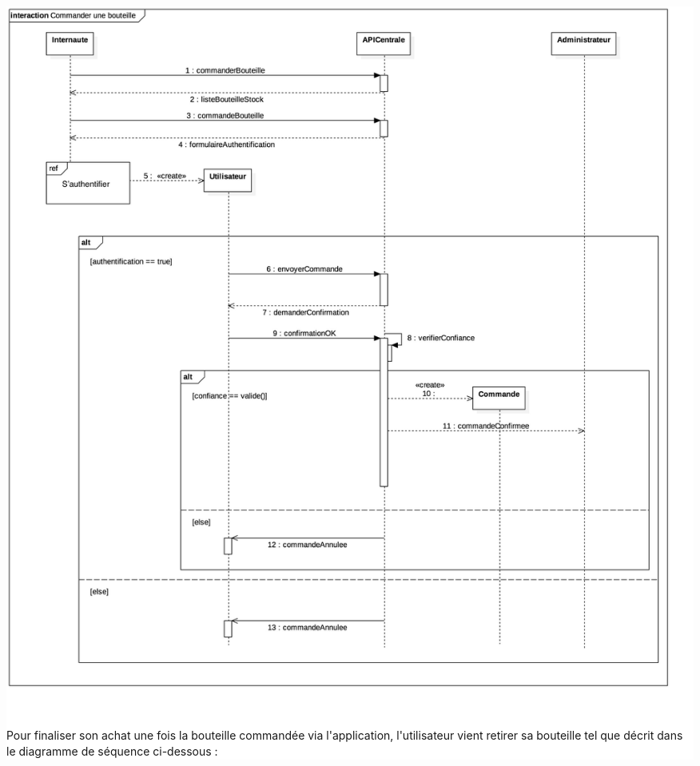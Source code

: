![Diagramme de séquence Commander une bouteille de vin](Images/SequenceDiagramCommanderBouteille.jpg "Commander une bouteille de vin")

Pour finaliser son achat une fois la bouteille commandée via l'application, l'utilisateur vient retirer sa bouteille tel que décrit dans le diagramme de séquence ci-dessous :
